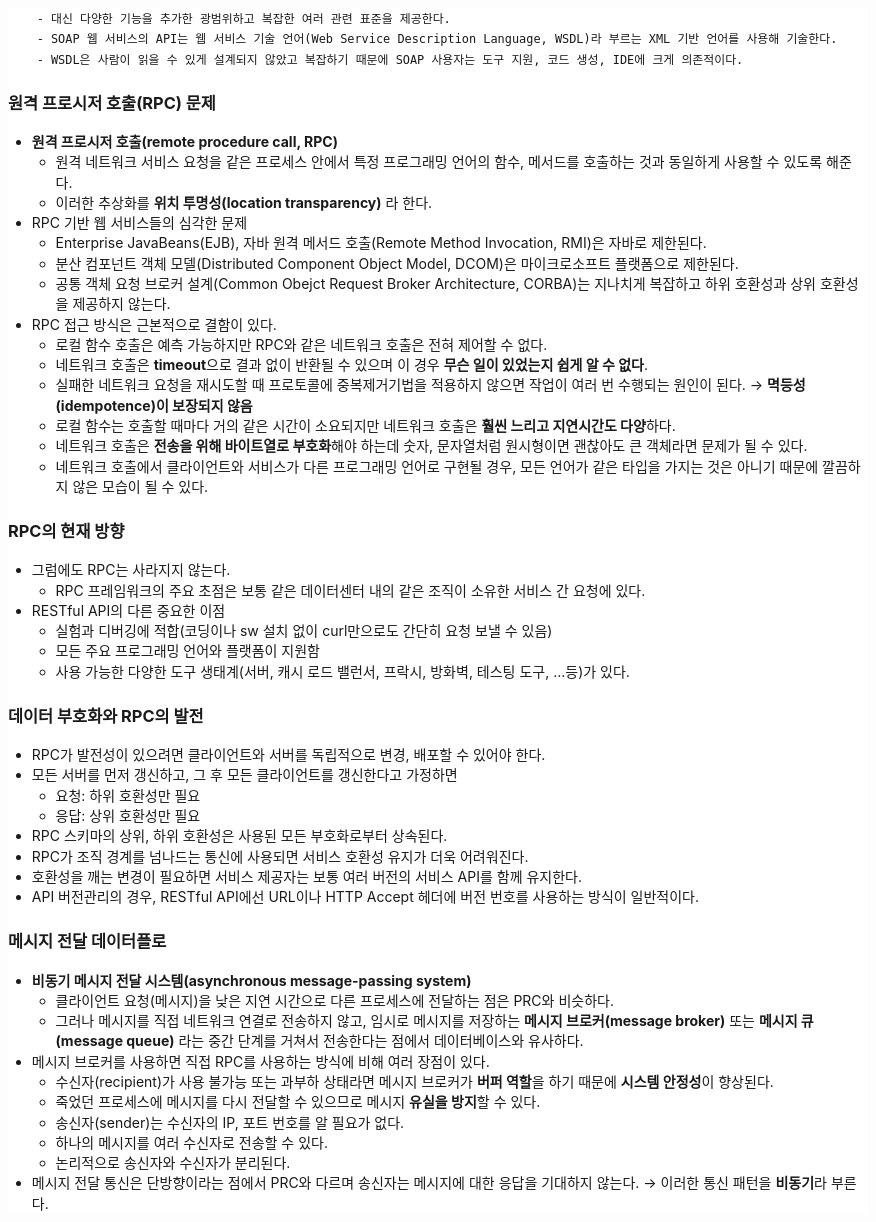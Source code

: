         - 대신 다양한 기능을 추가한 광범위하고 복잡한 여러 관련 표준을 제공한다.
        - SOAP 웹 서비스의 API는 웹 서비스 기술 언어(Web Service Description Language, WSDL)라 부르는 XML 기반 언어를 사용해 기술한다.
        - WSDL은 사람이 읽을 수 있게 설계되지 않았고 복잡하기 때문에 SOAP 사용자는 도구 지원, 코드 생성, IDE에 크게 의존적이다.

### 원격 프로시저 호출(RPC) 문제

- **원격 프로시저 호출(remote procedure call, RPC)**
    - 원격 네트워크 서비스 요청을 같은 프로세스 안에서 특정 프로그래밍 언어의 함수, 메서드를 호출하는 것과 동일하게 사용할 수 있도록 해준다.
    - 이러한 추상화를 **위치 투명성(location transparency)** 라 한다.
- RPC 기반 웹 서비스들의 심각한 문제
    - Enterprise JavaBeans(EJB), 자바 원격 메서드 호출(Remote Method Invocation, RMI)은 자바로 제한된다.
    - 분산 컴포넌트 객체 모델(Distributed Component Object Model, DCOM)은 마이크로소프트 플랫폼으로 제한된다.
    - 공통 객체 요청 브로커 설계(Common Obejct Request Broker Architecture, CORBA)는 지나치게 복잡하고 하위 호환성과 상위 호환성을 제공하지 않는다.
- RPC 접근 방식은 근본적으로 결함이 있다.
    - 로컬 함수 호출은 예측 가능하지만 RPC와 같은 네트워크 호출은 전혀 제어할 수 없다.
    - 네트워크 호출은 **timeout**으로 결과 없이 반환될 수 있으며 이 경우 **무슨 일이 있었는지 쉽게 알 수 없다**.
    - 실패한 네트워크 요청을 재시도할 때 프로토콜에 중복제거기법을 적용하지 않으면 작업이 여러 번 수행되는 원인이 된다. → **멱등성(idempotence)이 보장되지 않음**
    - 로컬 함수는 호출할 때마다 거의 같은 시간이 소요되지만 네트워크 호출은 **훨씬 느리고 지연시간도 다양**하다.
    - 네트워크 호출은 **전송을 위해 바이트열로 부호화**해야 하는데 숫자, 문자열처럼 원시형이면 괜찮아도 큰 객체라면 문제가 될 수 있다.
    - 네트워크 호출에서 클라이언트와 서비스가 다른 프로그래밍 언어로 구현될 경우, 모든 언어가 같은 타입을 가지는 것은 아니기 때문에 깔끔하지 않은 모습이 될 수 있다.

### RPC의 현재 방향

- 그럼에도 RPC는 사라지지 않는다.
    - RPC 프레임워크의 주요 초점은 보통 같은 데이터센터 내의 같은 조직이 소유한 서비스 간 요청에 있다.
- RESTful API의 다른 중요한 이점
    - 실험과 디버깅에 적합(코딩이나 sw 설치 없이 curl만으로도 간단히 요청 보낼 수 있음)
    - 모든 주요 프로그래밍 언어와 플랫폼이 지원함
    - 사용 가능한 다양한 도구 생태계(서버, 캐시 로드 밸런서, 프락시, 방화벽, 테스팅 도구, …등)가 있다.

### 데이터 부호화와 RPC의 발전

- RPC가 발전성이 있으려면 클라이언트와 서버를 독립적으로 변경, 배포할 수 있어야 한다.
- 모든 서버를 먼저 갱신하고, 그 후 모든 클라이언트를 갱신한다고 가정하면
    - 요청: 하위 호환성만 필요
    - 응답: 상위 호환성만 필요
- RPC 스키마의 상위, 하위 호환성은 사용된 모든 부호화로부터 상속된다.
- RPC가 조직 경계를 넘나드는 통신에 사용되면 서비스 호환성 유지가 더욱 어려워진다.
- 호환성을 깨는 변경이 필요하면 서비스 제공자는 보통 여러 버전의 서비스 API를 함께 유지한다.
- API 버전관리의 경우, RESTful API에선 URL이나 HTTP Accept 헤더에 버전 번호를 사용하는 방식이 일반적이다.

### 메시지 전달 데이터플로

- **비동기 메시지 전달 시스템(asynchronous message-passing system)**
    - 클라이언트 요청(메시지)을 낮은 지연 시간으로 다른 프로세스에 전달하는 점은 PRC와 비슷하다.
    - 그러나 메시지를 직접 네트워크 연결로 전송하지 않고, 임시로 메시지를 저장하는 **메시지 브로커(message broker)** 또는 **메시지 큐(message queue)** 라는 중간 단계를 거쳐서 전송한다는 점에서 데이터베이스와 유사하다.
- 메시지 브로커를 사용하면 직접 RPC를 사용하는 방식에 비해 여러 장점이 있다.
    - 수신자(recipient)가 사용 불가능 또는 과부하 상태라면 메시지 브로커가 **버퍼 역할**을 하기 때문에 **시스템 안정성**이 향상된다.
    - 죽었던 프로세스에 메시지를 다시 전달할 수 있으므로 메시지 **유실을 방지**할 수 있다.
    - 송신자(sender)는 수신자의 IP, 포트 번호를 알 필요가 없다.
    - 하나의 메시지를 여러 수신자로 전송할 수 있다.
    - 논리적으로 송신자와 수신자가 분리된다.
- 메시지 전달 통신은 단방향이라는 점에서 PRC와 다르며 송신자는 메시지에 대한 응답을 기대하지 않는다. → 이러한 통신 패턴을 **비동기**라 부른다.
